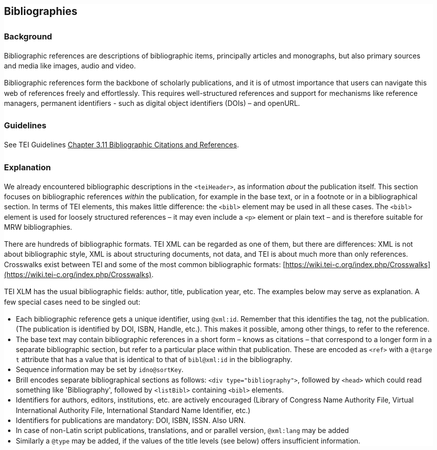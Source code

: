 ## Bibliographies

### Background

Bibliographic references are descriptions of bibliographic items, principally articles and monographs, but also primary sources and media like images, audio and video.

Bibliographic references form the backbone of scholarly publications, and it is of utmost importance that users can navigate this web of references freely and effortlessly. This requires well-structured references and support for mechanisms like reference managers, permanent identifiers  - such as digital object identifiers (DOIs) – and openURL.

### Guidelines

See TEI Guidelines [Chapter 3.11 Bibliographic Citations and References](http://www.tei-c.org/release/doc/tei-p5-doc/en/html/CO.html#COBI).

### Explanation

We already encountered bibliographic descriptions in the `<teiHeader>`, as information _about_ the publication itself. This section focuses on bibliographic references _within_ the publication, for example in the base text, or in a footnote or in a bibliographical section. In terms of TEI elements, this makes little difference: the `<bibl>` element may be used in all these cases.  The `<bibl>` element is used for loosely structured references – it may even include a `<p>` element or plain text – and is therefore suitable for MRW bibliographies.

There are hundreds of bibliographic formats. TEI XML can be regarded as one of them, but there are differences: XML is not about bibliographic style, XML is about structuring documents, not data, and TEI is about much more than only references. Crosswalks exist between TEI and some of the most common bibliographic formats: [https://wiki.tei-c.org/index.php/Crosswalks](https://wiki.tei-c.org/index.php/Crosswalks).

TEI XLM has the usual bibliographic fields: author, title, publication year, etc. The examples below may serve as explanation. A few special cases need to be singled out:

- Each bibliographic reference gets a unique identifier, using `@xml:id`. Remember that this identifies the tag, not the publication. (The publication is identified by DOI, ISBN, Handle, etc.). This makes it possible, among other things, to refer to the reference.
- The base text may contain bibliographic references in a short form – knows as citations – that correspond to a longer form in a separate bibliographic section, but refer to a particular place within that publication. These are encoded as `<ref>` with a `@target` attribute that has a value that is identical to that of `bibl@xml:id` in the bibliography.
- Sequence information may be set by `idno@sortKey`.
- Brill encodes separate bibliographical sections as follows: `<div type="bibliography">`, followed by `<head>` which could read something like 'Bibliography', followed by `<listBibl>` containing `<bibl>` elements.
- Identifiers for authors, editors, institutions, etc. are actively encouraged (Library of Congress Name Authority File, Virtual International Authority File, International Standard Name Identifier, etc.)
- Identifiers for publications are mandatory: DOI, ISBN,  ISSN. Also URN.
- In case of non-Latin script publications, translations, and  or parallel version, `@xml:lang` may be added
- Similarly a `@type` may be added, if the values of the title levels (see below) offers insufficient information.
